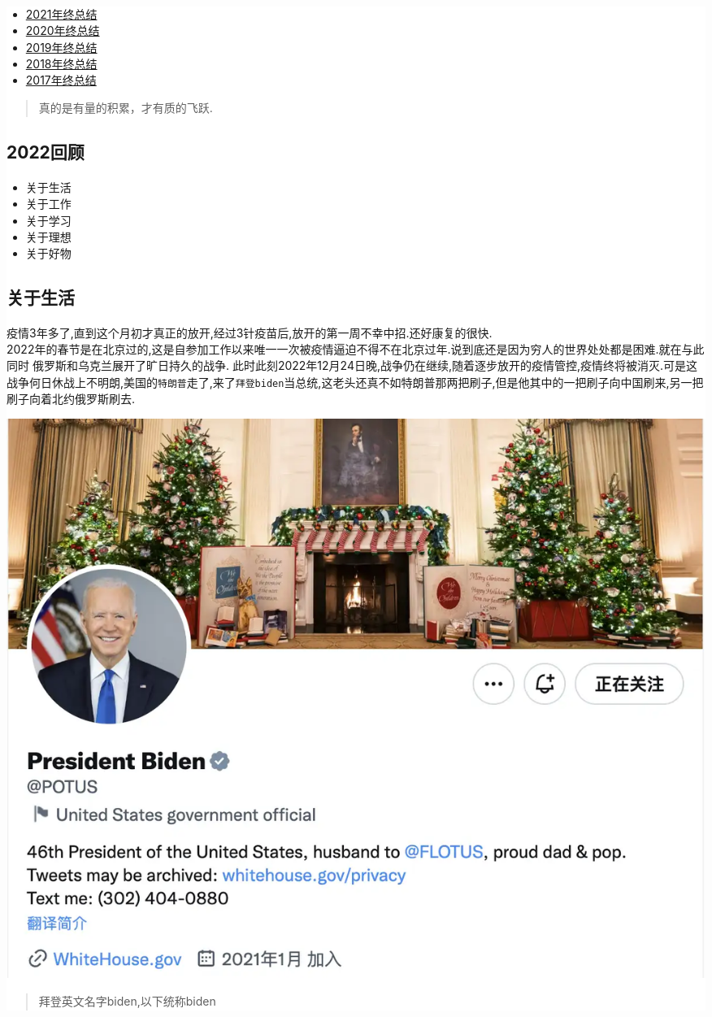 * [2021年终总结](https://www.sunyazhou.com/2021/12/FinalSummary/)
* [2020年终总结](https://www.sunyazhou.com/2020/12/FinalSummary/)
* [2019年终总结](https://www.sunyazhou.com/2019/12/FinalSummary/)
* [2018年终总结](https://www.sunyazhou.com/2018/12/FinalSummary/)
* [2017年终总结](https://www.sunyazhou.com/2017/12/FinalSummary/)

> 真的是有量的积累，才有质的飞跃.

## 2022回顾

* 关于生活
* 关于工作
* 关于学习
* 关于理想
* 关于好物

## 关于生活

疫情3年多了,直到这个月初才真正的放开,经过3针疫苗后,放开的第一周不幸中招.还好康复的很快.  
2022年的春节是在北京过的,这是自参加工作以来唯一一次被疫情逼迫不得不在北京过年.说到底还是因为穷人的世界处处都是困难.就在与此同时 俄罗斯和乌克兰展开了旷日持久的战争.
此时此刻2022年12月24日晚,战争仍在继续,随着逐步放开的疫情管控,疫情终将被消灭.可是这战争何日休战上不明朗,美国的`特朗普`走了,来了`拜登biden`当总统,这老头还真不如特朗普那两把刷子,但是他其中的一把刷子向中国刷来,另一把刷子向着北约俄罗斯刷去.  

![](/assets/images/20221231FinalSummary/2022Biden.webp)
> 拜登英文名字biden,以下统称biden
